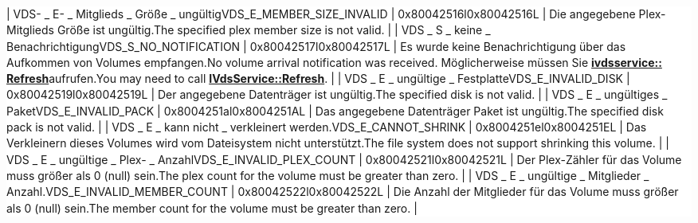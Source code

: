 | <span data-ttu-id="53816-408">VDS- \_ E- \_ Mitglieds \_ Größe \_ ungültig</span><span class="sxs-lookup"><span data-stu-id="53816-408">VDS\_E\_MEMBER\_SIZE\_INVALID</span></span>                                  | <span data-ttu-id="53816-409">0x80042516l</span><span class="sxs-lookup"><span data-stu-id="53816-409">0x80042516L</span></span> | <span data-ttu-id="53816-410">Die angegebene Plex-Mitglieds Größe ist ungültig.</span><span class="sxs-lookup"><span data-stu-id="53816-410">The specified plex member size is not valid.</span></span>                                                                                                                                                                                                 |
| <span data-ttu-id="53816-411">VDS \_ S \_ keine \_ Benachrichtigung</span><span class="sxs-lookup"><span data-stu-id="53816-411">VDS\_S\_NO\_NOTIFICATION</span></span>                                       | <span data-ttu-id="53816-412">0x80042517l</span><span class="sxs-lookup"><span data-stu-id="53816-412">0x80042517L</span></span> | <span data-ttu-id="53816-413">Es wurde keine Benachrichtigung über das Aufkommen von Volumes empfangen.</span><span class="sxs-lookup"><span data-stu-id="53816-413">No volume arrival notification was received.</span></span> <span data-ttu-id="53816-414">Möglicherweise müssen Sie [**ivdsservice:: Refresh**](/windows/desktop/api/Vds/nf-vds-ivdsservice-refresh)aufrufen.</span><span class="sxs-lookup"><span data-stu-id="53816-414">You may need to call [**IVdsService::Refresh**](/windows/desktop/api/Vds/nf-vds-ivdsservice-refresh).</span></span>                                                                                                                       |
| <span data-ttu-id="53816-415">VDS \_ E \_ ungültige \_ Festplatte</span><span class="sxs-lookup"><span data-stu-id="53816-415">VDS\_E\_INVALID\_DISK</span></span>                                          | <span data-ttu-id="53816-416">0x80042519l</span><span class="sxs-lookup"><span data-stu-id="53816-416">0x80042519L</span></span> | <span data-ttu-id="53816-417">Der angegebene Datenträger ist ungültig.</span><span class="sxs-lookup"><span data-stu-id="53816-417">The specified disk is not valid.</span></span>                                                                                                                                                                                                             |
| <span data-ttu-id="53816-418">VDS \_ E \_ ungültiges \_ Paket</span><span class="sxs-lookup"><span data-stu-id="53816-418">VDS\_E\_INVALID\_PACK</span></span>                                          | <span data-ttu-id="53816-419">0x8004251al</span><span class="sxs-lookup"><span data-stu-id="53816-419">0x8004251AL</span></span> | <span data-ttu-id="53816-420">Das angegebene Datenträger Paket ist ungültig.</span><span class="sxs-lookup"><span data-stu-id="53816-420">The specified disk pack is not valid.</span></span>                                                                                                                                                                                                        |
| <span data-ttu-id="53816-421">VDS \_ E \_ kann nicht \_ verkleinert werden.</span><span class="sxs-lookup"><span data-stu-id="53816-421">VDS\_E\_CANNOT\_SHRINK</span></span>                                         | <span data-ttu-id="53816-422">0x8004251el</span><span class="sxs-lookup"><span data-stu-id="53816-422">0x8004251EL</span></span> | <span data-ttu-id="53816-423">Das Verkleinern dieses Volumes wird vom Dateisystem nicht unterstützt.</span><span class="sxs-lookup"><span data-stu-id="53816-423">The file system does not support shrinking this volume.</span></span>                                                                                                                                                                                      |
| <span data-ttu-id="53816-424">VDS \_ E \_ ungültige \_ Plex- \_ Anzahl</span><span class="sxs-lookup"><span data-stu-id="53816-424">VDS\_E\_INVALID\_PLEX\_COUNT</span></span>                                   | <span data-ttu-id="53816-425">0x80042521l</span><span class="sxs-lookup"><span data-stu-id="53816-425">0x80042521L</span></span> | <span data-ttu-id="53816-426">Der Plex-Zähler für das Volume muss größer als 0 (null) sein.</span><span class="sxs-lookup"><span data-stu-id="53816-426">The plex count for the volume must be greater than zero.</span></span>                                                                                                                                                                                     |
| <span data-ttu-id="53816-427">VDS \_ E \_ ungültige \_ Mitglieder \_ Anzahl.</span><span class="sxs-lookup"><span data-stu-id="53816-427">VDS\_E\_INVALID\_MEMBER\_COUNT</span></span>                                 | <span data-ttu-id="53816-428">0x80042522l</span><span class="sxs-lookup"><span data-stu-id="53816-428">0x80042522L</span></span> | <span data-ttu-id="53816-429">Die Anzahl der Mitglieder für das Volume muss größer als 0 (null) sein.</span><span class="sxs-lookup"><span data-stu-id="53816-429">The member count for the volume must be greater than zero.</span></span>                                                                                                                                                                                   |